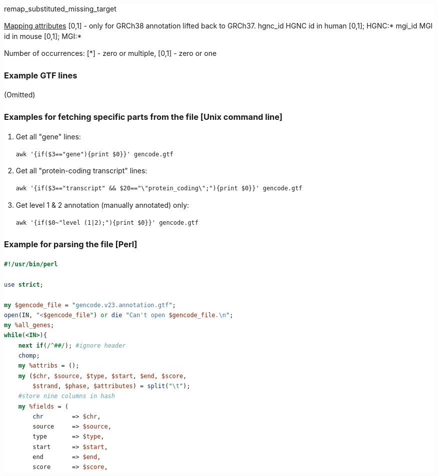 remap_substituted_missing_target</td>
<td><a href="/human/grch37_mapped_releases.html#attrib">Mapping
attributes</a> [0,1] - only for GRCh38 annotation lifted back to
GRCh37.</td>
</tr>
<tr class="odd">
<td>hgnc_id</td>
<td>HGNC id in human [0,1]; HGNC:*</td>
</tr>
<tr class="even tint">
<td>mgi_id</td>
<td>MGI id in mouse [0,1]; MGI:*</td>
</tr>
</tbody>
</table>

Number of occurrences: \[\*\] - zero or multiple, \[0,1\] - zero or one

### Example GTF lines

(Omitted)

### Examples for fetching specific parts from the file \[Unix command line\]

1. Get all "gene" lines:

    ```shell
    awk '{if($3=="gene"){print $0}}' gencode.gtf
    ```

2. Get all "protein-coding transcript" lines:

    ```shell
    awk '{if($3=="transcript" && $20=="\"protein_coding\";"){print $0}}' gencode.gtf
    ```

3. Get level 1 & 2 annotation (manually annotated) only:

    ```shell
    awk '{if($0~"level (1|2);"){print $0}}' gencode.gtf
    ```

### Example for parsing the file \[Perl\]

```perl
#!/usr/bin/perl

use strict;

my $gencode_file = "gencode.v23.annotation.gtf";
open(IN, "<$gencode_file") or die "Can't open $gencode_file.\n";
my %all_genes;
while(<IN>){
    next if(/^##/); #ignore header
    chomp;
    my %attribs = ();
    my ($chr, $source, $type, $start, $end, $score,
        $strand, $phase, $attributes) = split("\t");
    #store nine columns in hash
    my %fields = (
        chr        => $chr,
        source     => $source,
        type       => $type,
        start      => $start,
        end        => $end,
        score      => $score,
```